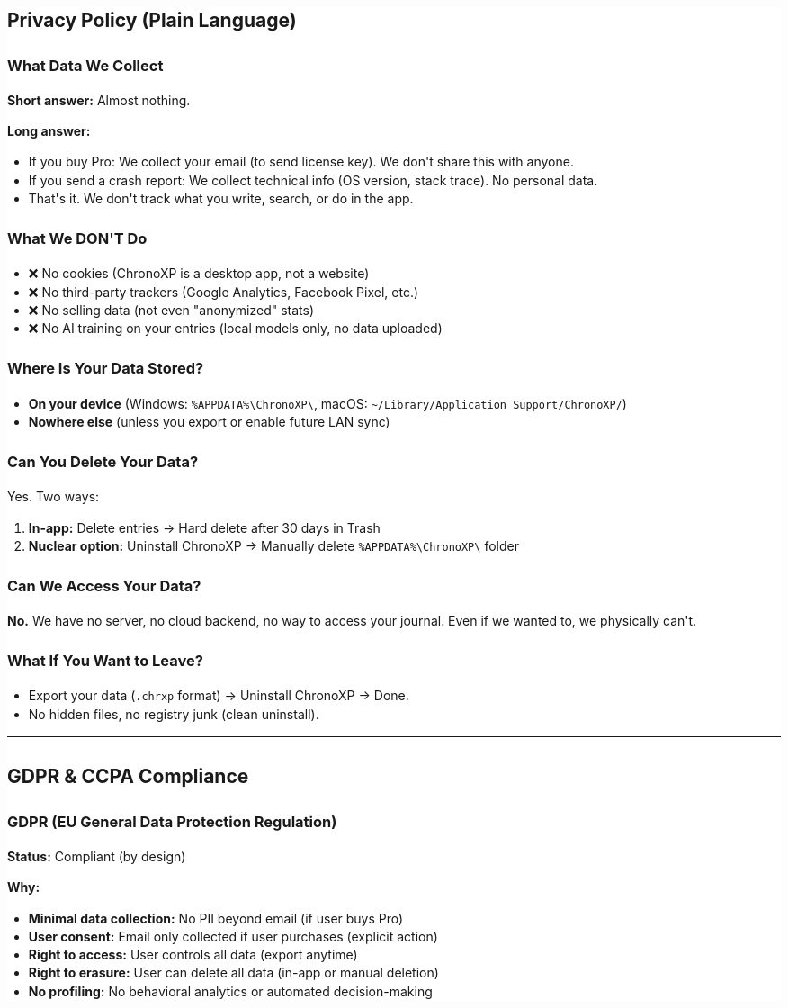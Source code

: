 
## Privacy Policy (Plain Language)

### What Data We Collect
**Short answer:** Almost nothing.

**Long answer:**
- If you buy Pro: We collect your email (to send license key). We don't share this with anyone.
- If you send a crash report: We collect technical info (OS version, stack trace). No personal data.
- That's it. We don't track what you write, search, or do in the app.

### What We DON'T Do
- ❌ No cookies (ChronoXP is a desktop app, not a website)
- ❌ No third-party trackers (Google Analytics, Facebook Pixel, etc.)
- ❌ No selling data (not even "anonymized" stats)
- ❌ No AI training on your entries (local models only, no data uploaded)

### Where Is Your Data Stored?
- **On your device** (Windows: `%APPDATA%\ChronoXP\`, macOS: `~/Library/Application Support/ChronoXP/`)
- **Nowhere else** (unless you export or enable future LAN sync)

### Can You Delete Your Data?
Yes. Two ways:
1. **In-app:** Delete entries → Hard delete after 30 days in Trash
2. **Nuclear option:** Uninstall ChronoXP → Manually delete `%APPDATA%\ChronoXP\` folder

### Can We Access Your Data?
**No.** We have no server, no cloud backend, no way to access your journal. Even if we wanted to, we physically can't.

### What If You Want to Leave?
- Export your data (`.chrxp` format) → Uninstall ChronoXP → Done.
- No hidden files, no registry junk (clean uninstall).

---

## GDPR & CCPA Compliance

### GDPR (EU General Data Protection Regulation)
**Status:** Compliant (by design)

**Why:**
- **Minimal data collection:** No PII beyond email (if user buys Pro)
- **User consent:** Email only collected if user purchases (explicit action)
- **Right to access:** User controls all data (export anytime)
- **Right to erasure:** User can delete all data (in-app or manual deletion)
- **No profiling:** No behavioral analytics or automated decision-making

